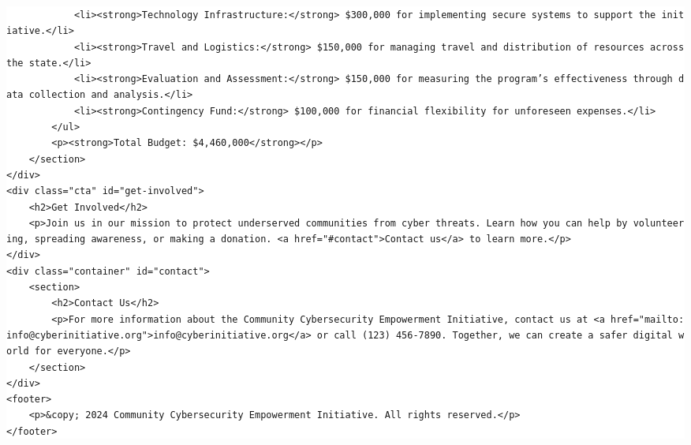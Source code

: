                 <li><strong>Technology Infrastructure:</strong> $300,000 for implementing secure systems to support the initiative.</li>
                <li><strong>Travel and Logistics:</strong> $150,000 for managing travel and distribution of resources across the state.</li>
                <li><strong>Evaluation and Assessment:</strong> $150,000 for measuring the program’s effectiveness through data collection and analysis.</li>
                <li><strong>Contingency Fund:</strong> $100,000 for financial flexibility for unforeseen expenses.</li>
            </ul>
            <p><strong>Total Budget: $4,460,000</strong></p>
        </section>
    </div>
    <div class="cta" id="get-involved">
        <h2>Get Involved</h2>
        <p>Join us in our mission to protect underserved communities from cyber threats. Learn how you can help by volunteering, spreading awareness, or making a donation. <a href="#contact">Contact us</a> to learn more.</p>
    </div>
    <div class="container" id="contact">
        <section>
            <h2>Contact Us</h2>
            <p>For more information about the Community Cybersecurity Empowerment Initiative, contact us at <a href="mailto:info@cyberinitiative.org">info@cyberinitiative.org</a> or call (123) 456-7890. Together, we can create a safer digital world for everyone.</p>
        </section>
    </div>
    <footer>
        <p>&copy; 2024 Community Cybersecurity Empowerment Initiative. All rights reserved.</p>
    </footer>
</body>
</html>
